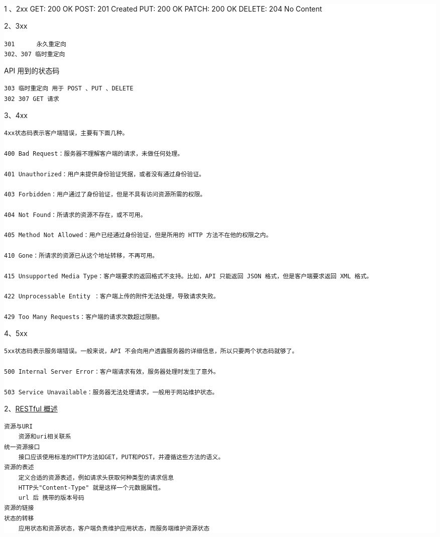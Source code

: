1 、2xx
GET: 200 OK
POST: 201 Created
PUT: 200 OK
PATCH: 200 OK
DELETE: 204 No Content

2、3xx

    301      永久重定向
    302、307 临时重定向

API 用到的状态码

    303 临时重定向 用于 POST 、PUT 、DELETE
    302 307 GET 请求

3、4xx

    4xx状态码表示客户端错误，主要有下面几种。

    400 Bad Request：服务器不理解客户端的请求，未做任何处理。

    401 Unauthorized：用户未提供身份验证凭据，或者没有通过身份验证。

    403 Forbidden：用户通过了身份验证，但是不具有访问资源所需的权限。

    404 Not Found：所请求的资源不存在，或不可用。

    405 Method Not Allowed：用户已经通过身份验证，但是所用的 HTTP 方法不在他的权限之内。

    410 Gone：所请求的资源已从这个地址转移，不再可用。

    415 Unsupported Media Type：客户端要求的返回格式不支持。比如，API 只能返回 JSON 格式，但是客户端要求返回 XML 格式。

    422 Unprocessable Entity ：客户端上传的附件无法处理，导致请求失败。

    429 Too Many Requests：客户端的请求次数超过限额。

4、5xx

    5xx状态码表示服务端错误。一般来说，API 不会向用户透露服务器的详细信息，所以只要两个状态码就够了。

    500 Internal Server Error：客户端请求有效，服务器处理时发生了意外。

    503 Service Unavailable：服务器无法处理请求，一般用于网站维护状态。

2、[RESTful 概述](https://www.runoob.com/w3cnote/restful-architecture.html)

    资源与URI
        资源和uri相关联系
    统一资源接口
        接口应该使用标准的HTTP方法如GET，PUT和POST，并遵循这些方法的语义。
    资源的表述
        定义合适的资源表述，例如请求头获取何种类型的请求信息
        HTTP头"Content-Type" 就是这样一个元数据属性。
        url 后 携带的版本号码
    资源的链接
    状态的转移
        应用状态和资源状态，客户端负责维护应用状态，而服务端维护资源状态
